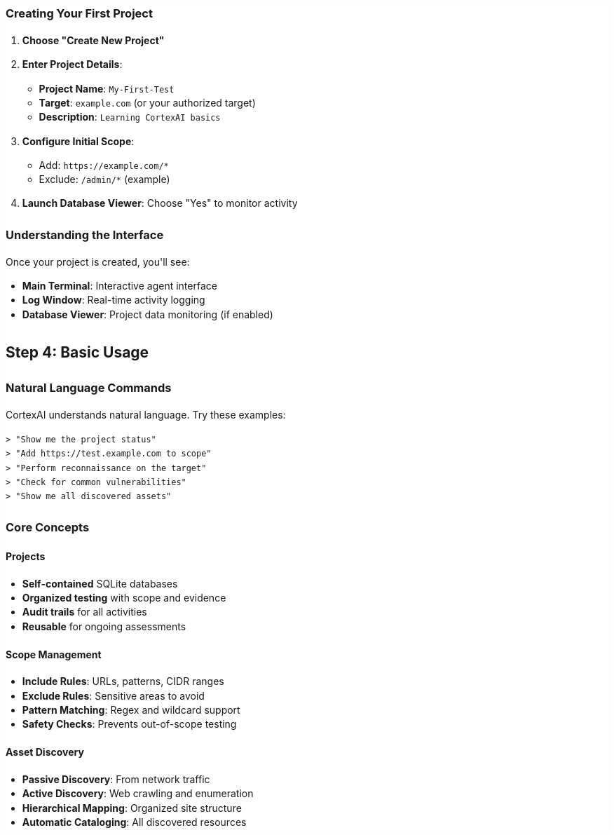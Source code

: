 ### Creating Your First Project

1. **Choose "Create New Project"**
2. **Enter Project Details**:
   - **Project Name**: `My-First-Test`
   - **Target**: `example.com` (or your authorized target)
   - **Description**: `Learning CortexAI basics`

3. **Configure Initial Scope**:
   - Add: `https://example.com/*`
   - Exclude: `/admin/*` (example)

4. **Launch Database Viewer**: Choose "Yes" to monitor activity

### Understanding the Interface

Once your project is created, you'll see:

- **Main Terminal**: Interactive agent interface
- **Log Window**: Real-time activity logging
- **Database Viewer**: Project data monitoring (if enabled)

## Step 4: Basic Usage

### Natural Language Commands

CortexAI understands natural language. Try these examples:

```
> "Show me the project status"
> "Add https://test.example.com to scope"
> "Perform reconnaissance on the target"
> "Check for common vulnerabilities"
> "Show me all discovered assets"
```

### Core Concepts

#### Projects
- **Self-contained** SQLite databases
- **Organized testing** with scope and evidence
- **Audit trails** for all activities
- **Reusable** for ongoing assessments

#### Scope Management
- **Include Rules**: URLs, patterns, CIDR ranges
- **Exclude Rules**: Sensitive areas to avoid
- **Pattern Matching**: Regex and wildcard support
- **Safety Checks**: Prevents out-of-scope testing

#### Asset Discovery
- **Passive Discovery**: From network traffic
- **Active Discovery**: Web crawling and enumeration
- **Hierarchical Mapping**: Organized site structure
- **Automatic Cataloging**: All discovered resources
